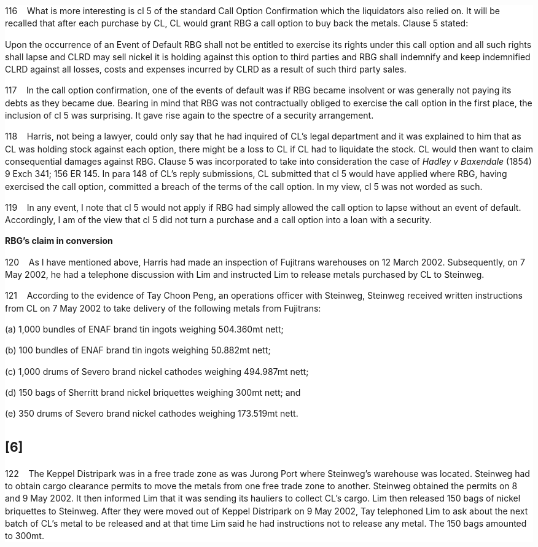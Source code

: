 116    What is more interesting is cl 5 of the standard Call Option Confirmation which the liquidators also relied on. It will be recalled that after each purchase by CL, CL would grant RBG a call option to buy back the metals. Clause 5 stated: 

 Upon the occurrence of an Event of Default RBG shall not be entitled to exercise its rights under this call option and all such rights shall lapse and CLRD may sell nickel it is holding against this option to third parties and RBG shall indemnify and keep indemnified CLRD against all losses, costs and expenses incurred by CLRD as a result of such third party sales. 

117    In the call option confirmation, one of the events of default was if RBG became insolvent or was generally not paying its debts as they became due. Bearing in mind that RBG was not contractually obliged to exercise the call option in the first place, the inclusion of cl 5 was surprising. It gave rise again to the spectre of a security arrangement. 

118    Harris, not being a lawyer, could only say that he had inquired of CL’s legal department and it was explained to him that as CL was holding stock against each option, there might be a loss to CL if CL had to liquidate the stock. CL would then want to claim consequential damages against RBG. Clause 5 was incorporated to take into consideration the case of _Hadley v Baxendale_ (1854) 9 Exch 341; 156 ER 145. In para 148 of CL’s reply submissions, CL submitted that cl 5 would have applied where RBG, having exercised the call option, committed a breach of the terms of the call option. In my view, cl 5 was not worded as such. 

119    In any event, I note that cl 5 would not apply if RBG had simply allowed the call option to lapse without an event of default. Accordingly, I am of the view that cl 5 did not turn a purchase and a call option into a loan with a security. 

**RBG’s claim in conversion** 

120    As I have mentioned above, Harris had made an inspection of Fujitrans warehouses on 12 March 2002. Subsequently, on 7 May 2002, he had a telephone discussion with Lim and instructed Lim to release metals purchased by CL to Steinweg. 

121    According to the evidence of Tay Choon Peng, an operations officer with Steinweg, Steinweg received written instructions from CL on 7 May 2002 to take delivery of the following metals from Fujitrans: 

 (a) 1,000 bundles of ENAF brand tin ingots weighing 504.360mt nett; 

 (b) 100 bundles of ENAF brand tin ingots weighing 50.882mt nett; 

 (c) 1,000 drums of Severo brand nickel cathodes weighing 494.987mt nett; 

 (d) 150 bags of Sherritt brand nickel briquettes weighing 300mt nett; and 

 (e) 350 drums of Severo brand nickel cathodes weighing 173.519mt nett. 

## [6] 


122    The Keppel Distripark was in a free trade zone as was Jurong Port where Steinweg’s warehouse was located. Steinweg had to obtain cargo clearance permits to move the metals from one free trade zone to another. Steinweg obtained the permits on 8 and 9 May 2002. It then informed Lim that it was sending its hauliers to collect CL’s cargo. Lim then released 150 bags of nickel briquettes to Steinweg. After they were moved out of Keppel Distripark on 9 May 2002, Tay telephoned Lim to ask about the next batch of CL’s metal to be released and at that time Lim said he had instructions not to release any metal. The 150 bags amounted to 300mt. 
